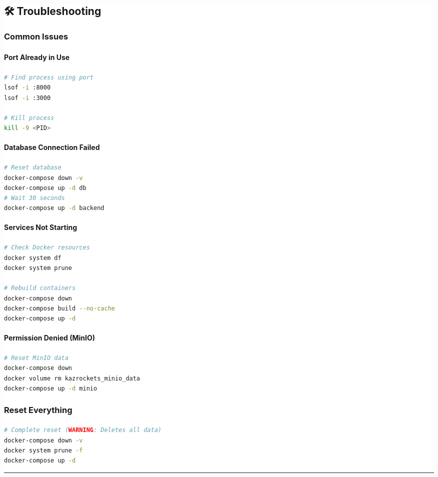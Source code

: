 ## 🛠️ Troubleshooting

### Common Issues

#### Port Already in Use
```bash
# Find process using port
lsof -i :8000
lsof -i :3000

# Kill process
kill -9 <PID>
```

#### Database Connection Failed
```bash
# Reset database
docker-compose down -v
docker-compose up -d db
# Wait 30 seconds
docker-compose up -d backend
```

#### Services Not Starting
```bash
# Check Docker resources
docker system df
docker system prune

# Rebuild containers
docker-compose down
docker-compose build --no-cache
docker-compose up -d
```

#### Permission Denied (MinIO)
```bash
# Reset MinIO data
docker-compose down
docker volume rm kazrockets_minio_data
docker-compose up -d minio
```

### Reset Everything
```bash
# Complete reset (WARNING: Deletes all data)
docker-compose down -v
docker system prune -f
docker-compose up -d
```

---

